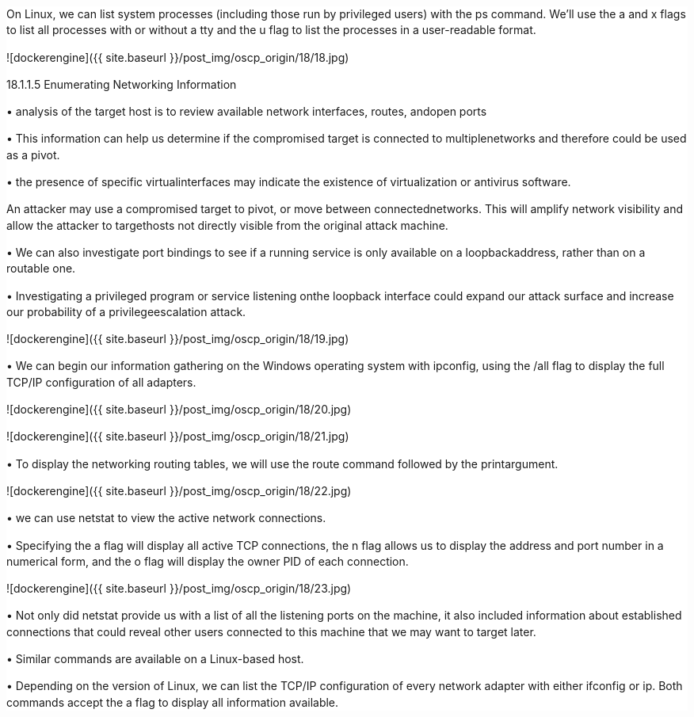  On Linux, we can list system processes (including those run by privileged users) with the ps command. We’ll use the a and x flags to list all processes with or without a tty and the u flag to list the processes in a user-readable format.

![dockerengine]({{ site.baseurl }}/post_img/oscp_origin/18/18.jpg)

18.1.1.5 Enumerating Networking Information

• analysis of the target host is to review available network interfaces, routes, andopen ports

• This information can help us determine if the compromised target is connected to multiplenetworks and therefore could be used as a pivot.

• the presence of specific virtualinterfaces may indicate the existence of virtualization or antivirus software.

 An attacker may use a compromised target to pivot, or move between connectednetworks. This will amplify network visibility and allow the attacker to targethosts not directly visible from the original attack machine.
 
•  We can also investigate port bindings to see if a running service is only available on a loopbackaddress, rather than on a routable one.

• Investigating a privileged program or service listening onthe loopback interface could expand our attack surface and increase our probability of a privilegeescalation attack.

![dockerengine]({{ site.baseurl }}/post_img/oscp_origin/18/19.jpg)

• We can begin our information gathering on the Windows operating system with ipconfig, using the /all flag to display the full TCP/IP configuration of all adapters.

![dockerengine]({{ site.baseurl }}/post_img/oscp_origin/18/20.jpg)

![dockerengine]({{ site.baseurl }}/post_img/oscp_origin/18/21.jpg)

• To display the networking routing tables, we will use the route command followed by the printargument.

![dockerengine]({{ site.baseurl }}/post_img/oscp_origin/18/22.jpg)

• we can use netstat to view the active network connections.

• Specifying the a flag will display all active TCP connections, the n flag allows us to display the address and port number in a numerical form, and the o flag will display the owner PID of each connection.

![dockerengine]({{ site.baseurl }}/post_img/oscp_origin/18/23.jpg)

• Not only did netstat provide us with a list of all the listening ports on the machine, it also included information about established connections that could reveal other users connected to this machine that we may want to target later.

• Similar commands are available on a Linux-based host.
 
• Depending on the version of Linux, we can list the TCP/IP configuration of every network adapter with either ifconfig or ip. 
 Both commands accept the a flag to display all information available.
